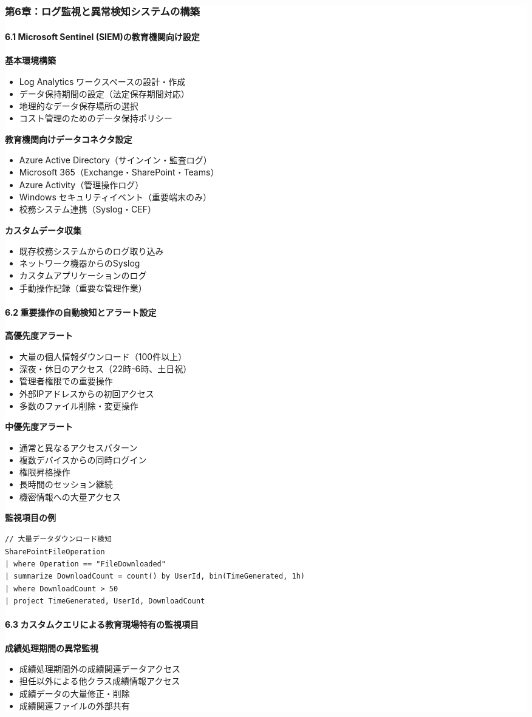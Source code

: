 ### 第6章：ログ監視と異常検知システムの構築

#### 6.1 Microsoft Sentinel (SIEM)の教育機関向け設定

**基本環境構築**
- Log Analytics ワークスペースの設計・作成
- データ保持期間の設定（法定保存期間対応）
- 地理的なデータ保存場所の選択
- コスト管理のためのデータ保持ポリシー

**教育機関向けデータコネクタ設定**
- Azure Active Directory（サインイン・監査ログ）
- Microsoft 365（Exchange・SharePoint・Teams）
- Azure Activity（管理操作ログ）
- Windows セキュリティイベント（重要端末のみ）
- 校務システム連携（Syslog・CEF）

**カスタムデータ収集**
- 既存校務システムからのログ取り込み
- ネットワーク機器からのSyslog
- カスタムアプリケーションのログ
- 手動操作記録（重要な管理作業）

#### 6.2 重要操作の自動検知とアラート設定

**高優先度アラート**
- 大量の個人情報ダウンロード（100件以上）
- 深夜・休日のアクセス（22時-6時、土日祝）
- 管理者権限での重要操作
- 外部IPアドレスからの初回アクセス
- 多数のファイル削除・変更操作

**中優先度アラート**
- 通常と異なるアクセスパターン
- 複数デバイスからの同時ログイン
- 権限昇格操作
- 長時間のセッション継続
- 機密情報への大量アクセス

**監視項目の例**
```kusto
// 大量データダウンロード検知
SharePointFileOperation
| where Operation == "FileDownloaded"
| summarize DownloadCount = count() by UserId, bin(TimeGenerated, 1h)
| where DownloadCount > 50
| project TimeGenerated, UserId, DownloadCount
```

#### 6.3 カスタムクエリによる教育現場特有の監視項目

**成績処理期間の異常監視**
- 成績処理期間外の成績関連データアクセス
- 担任以外による他クラス成績情報アクセス
- 成績データの大量修正・削除
- 成績関連ファイルの外部共有
